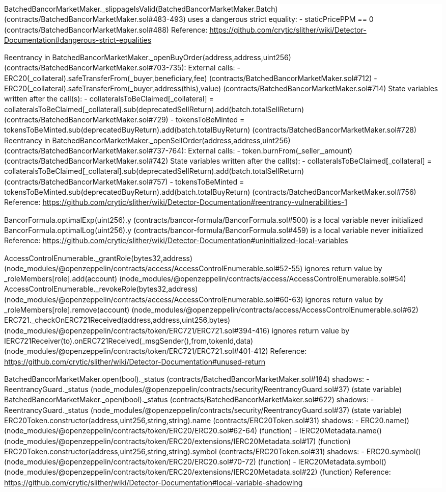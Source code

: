 BatchedBancorMarketMaker._slippageIsValid(BatchedBancorMarketMaker.Batch) (contracts/BatchedBancorMarketMaker.sol#483-493) uses a dangerous strict equality:
        - staticPricePPM == 0 (contracts/BatchedBancorMarketMaker.sol#488)
Reference: https://github.com/crytic/slither/wiki/Detector-Documentation#dangerous-strict-equalities

Reentrancy in BatchedBancorMarketMaker._openBuyOrder(address,address,uint256) (contracts/BatchedBancorMarketMaker.sol#703-735):
        External calls:
        - ERC20(_collateral).safeTransferFrom(_buyer,beneficiary,fee) (contracts/BatchedBancorMarketMaker.sol#712)
        - ERC20(_collateral).safeTransferFrom(_buyer,address(this),value) (contracts/BatchedBancorMarketMaker.sol#714)
        State variables written after the call(s):
        - collateralsToBeClaimed[_collateral] = collateralsToBeClaimed[_collateral].sub(deprecatedSellReturn).add(batch.totalSellReturn) (contracts/BatchedBancorMarketMaker.sol#729)
        - tokensToBeMinted = tokensToBeMinted.sub(deprecatedBuyReturn).add(batch.totalBuyReturn) (contracts/BatchedBancorMarketMaker.sol#728)
Reentrancy in BatchedBancorMarketMaker._openSellOrder(address,address,uint256) (contracts/BatchedBancorMarketMaker.sol#737-764):
        External calls:
        - token.burnFrom(_seller,_amount) (contracts/BatchedBancorMarketMaker.sol#742)
        State variables written after the call(s):
        - collateralsToBeClaimed[_collateral] = collateralsToBeClaimed[_collateral].sub(deprecatedSellReturn).add(batch.totalSellReturn) (contracts/BatchedBancorMarketMaker.sol#757)
        - tokensToBeMinted = tokensToBeMinted.sub(deprecatedBuyReturn).add(batch.totalBuyReturn) (contracts/BatchedBancorMarketMaker.sol#756)
Reference: https://github.com/crytic/slither/wiki/Detector-Documentation#reentrancy-vulnerabilities-1

BancorFormula.optimalExp(uint256).y (contracts/bancor-formula/BancorFormula.sol#500) is a local variable never initialized
BancorFormula.optimalLog(uint256).y (contracts/bancor-formula/BancorFormula.sol#459) is a local variable never initialized
Reference: https://github.com/crytic/slither/wiki/Detector-Documentation#uninitialized-local-variables

AccessControlEnumerable._grantRole(bytes32,address) (node_modules/@openzeppelin/contracts/access/AccessControlEnumerable.sol#52-55) ignores return value by _roleMembers[role].add(account) (node_modules/@openzeppelin/contracts/access/AccessControlEnumerable.sol#54)
AccessControlEnumerable._revokeRole(bytes32,address) (node_modules/@openzeppelin/contracts/access/AccessControlEnumerable.sol#60-63) ignores return value by _roleMembers[role].remove(account) (node_modules/@openzeppelin/contracts/access/AccessControlEnumerable.sol#62)
ERC721._checkOnERC721Received(address,address,uint256,bytes) (node_modules/@openzeppelin/contracts/token/ERC721/ERC721.sol#394-416) ignores return value by IERC721Receiver(to).onERC721Received(_msgSender(),from,tokenId,data) (node_modules/@openzeppelin/contracts/token/ERC721/ERC721.sol#401-412)
Reference: https://github.com/crytic/slither/wiki/Detector-Documentation#unused-return

BatchedBancorMarketMaker.open(bool)._status (contracts/BatchedBancorMarketMaker.sol#184) shadows:
        - ReentrancyGuard._status (node_modules/@openzeppelin/contracts/security/ReentrancyGuard.sol#37) (state variable)
BatchedBancorMarketMaker._open(bool)._status (contracts/BatchedBancorMarketMaker.sol#622) shadows:
        - ReentrancyGuard._status (node_modules/@openzeppelin/contracts/security/ReentrancyGuard.sol#37) (state variable)
ERC20Token.constructor(address,uint256,string,string).name (contracts/ERC20Token.sol#31) shadows:
        - ERC20.name() (node_modules/@openzeppelin/contracts/token/ERC20/ERC20.sol#62-64) (function)
        - IERC20Metadata.name() (node_modules/@openzeppelin/contracts/token/ERC20/extensions/IERC20Metadata.sol#17) (function)
ERC20Token.constructor(address,uint256,string,string).symbol (contracts/ERC20Token.sol#31) shadows:
        - ERC20.symbol() (node_modules/@openzeppelin/contracts/token/ERC20/ERC20.sol#70-72) (function)
        - IERC20Metadata.symbol() (node_modules/@openzeppelin/contracts/token/ERC20/extensions/IERC20Metadata.sol#22) (function)
Reference: https://github.com/crytic/slither/wiki/Detector-Documentation#local-variable-shadowing
